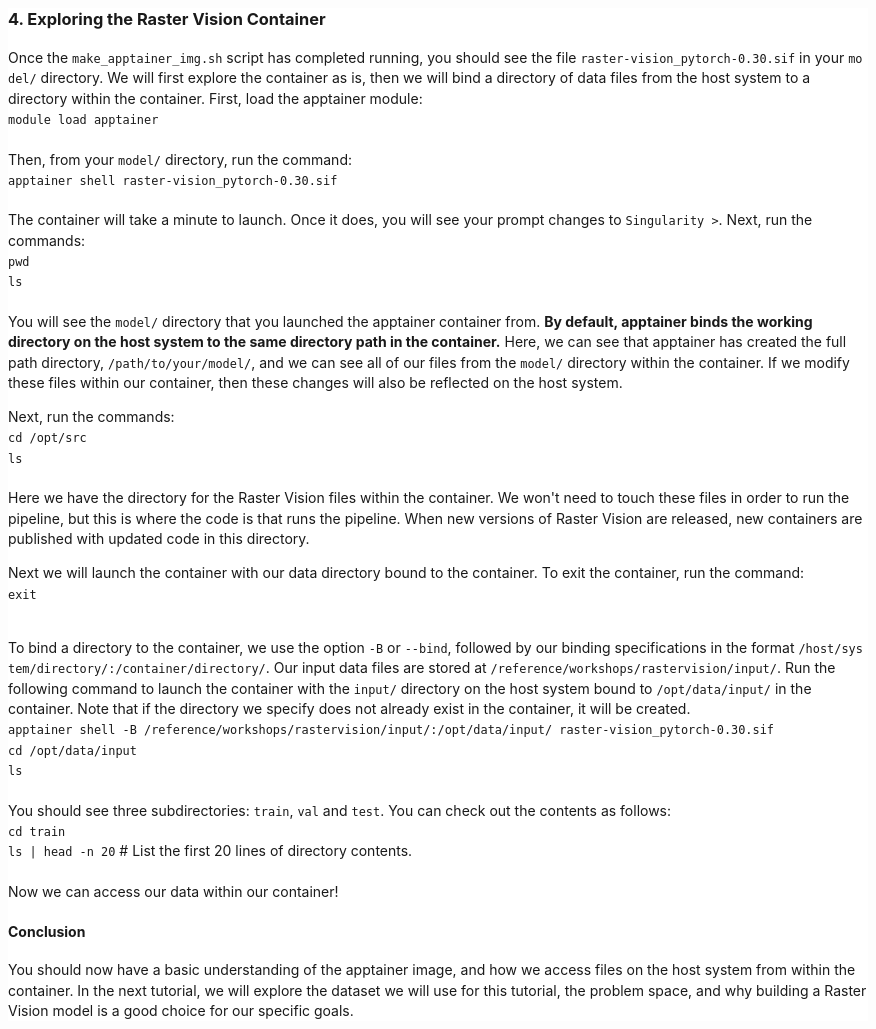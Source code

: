 ### 4. Exploring the Raster Vision Container

Once the `make_apptainer_img.sh` script has completed running, you should see the file `raster-vision_pytorch-0.30.sif` in your `model/` directory. We will first explore the container as is, then we will bind a directory of data files from the host system to a directory within the container. First, load the apptainer module:<br>
`module load apptainer` <br><br>
Then, from your `model/` directory, run the command: <br>
`apptainer shell raster-vision_pytorch-0.30.sif` <br><br>
The container will take a minute to launch. Once it does, you will see your prompt changes to `Singularity >`. Next, run the commands: <br>
`pwd` <br>
`ls` <br><br>
You will see the `model/` directory that you launched the apptainer container from. <b>By default, apptainer binds the working directory on the host system to the same directory path in the container.</b> Here, we can see that apptainer has created the full path directory, `/path/to/your/model/`, and we can see all of our files from the `model/` directory within the container. If we modify these files within our container, then these changes will also be reflected on the host system. 

Next, run the commands: <br>
`cd /opt/src` <br>
`ls` <br><br>
Here we have the directory for the Raster Vision files within the container. We won't need to touch these files in order to run the pipeline, but this is where the code is that runs the pipeline. When new versions of Raster Vision are released, new containers are published with updated code in this directory. 

Next we will launch the container with our data directory bound to the container. To exit the container, run the command:<br>
`exit`<br><br>

To bind a directory to the container, we use the option `-B` or `--bind`, followed by our binding specifications in the format `/host/system/directory/:/container/directory/`. Our input data files are stored at `/reference/workshops/rastervision/input/`. Run the following command to launch the container with the `input/` directory on the host system bound to `/opt/data/input/` in the container. Note that if the directory we specify does not already exist in the container, it will be created. <br>
``apptainer shell -B /reference/workshops/rastervision/input/:/opt/data/input/ raster-vision_pytorch-0.30.sif`` <br>
`cd /opt/data/input` <br>
`ls` <br><br>
You should see three subdirectories: `train`, `val` and `test`. You can check out the contents as follows: <br>
`cd train`<br>
`ls | head -n 20` # List the first 20 lines of directory contents. <br><br>
Now we can access our data within our container!

#### Conclusion
You should now have a basic understanding of the apptainer image, and how we access files on the host system from within the container. In the next tutorial, we will explore the dataset we will use for this tutorial, the problem space, and why building a Raster Vision model is a good choice for our specific goals.
